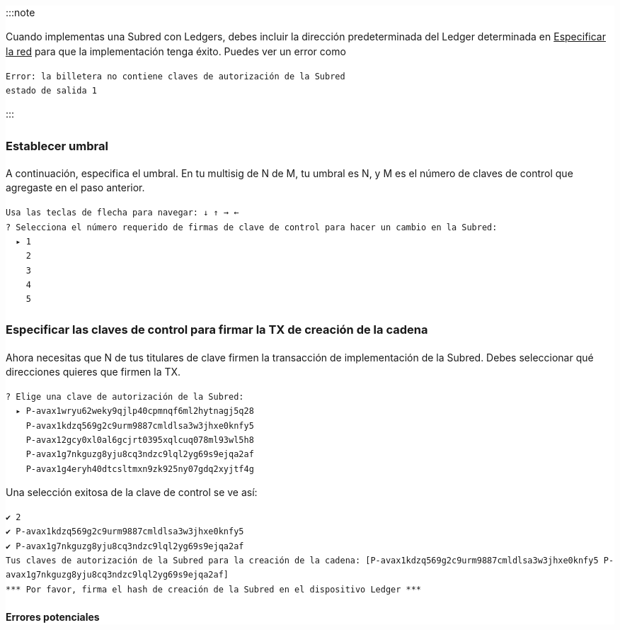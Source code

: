 :::note

Cuando implementas una Subred con Ledgers, debes incluir la dirección predeterminada del Ledger determinada en
[Especificar la red](#especificar-la-red) para que la implementación tenga éxito. Puedes ver un error como

```text
Error: la billetera no contiene claves de autorización de la Subred
estado de salida 1
```

:::

### Establecer umbral

A continuación, especifica el umbral. En tu multisig de N de M, tu umbral es N, y M es el número
de claves de control que agregaste en el paso anterior.

```text
Usa las teclas de flecha para navegar: ↓ ↑ → ←
? Selecciona el número requerido de firmas de clave de control para hacer un cambio en la Subred:
  ▸ 1
    2
    3
    4
    5
```

### Especificar las claves de control para firmar la TX de creación de la cadena

Ahora necesitas que N de tus titulares de clave firmen la transacción de implementación de la Subred. Debes seleccionar qué
direcciones quieres que firmen la TX.

```text
? Elige una clave de autorización de la Subred:
  ▸ P-avax1wryu62weky9qjlp40cpmnqf6ml2hytnagj5q28
    P-avax1kdzq569g2c9urm9887cmldlsa3w3jhxe0knfy5
    P-avax12gcy0xl0al6gcjrt0395xqlcuq078ml93wl5h8
    P-avax1g7nkguzg8yju8cq3ndzc9lql2yg69s9ejqa2af
    P-avax1g4eryh40dtcsltmxn9zk925ny07gdq2xyjtf4g
```

Una selección exitosa de la clave de control se ve así:

```text
✔ 2
✔ P-avax1kdzq569g2c9urm9887cmldlsa3w3jhxe0knfy5
✔ P-avax1g7nkguzg8yju8cq3ndzc9lql2yg69s9ejqa2af
Tus claves de autorización de la Subred para la creación de la cadena: [P-avax1kdzq569g2c9urm9887cmldlsa3w3jhxe0knfy5 P-avax1g7nkguzg8yju8cq3ndzc9lql2yg69s9ejqa2af]
*** Por favor, firma el hash de creación de la Subred en el dispositivo Ledger ***
```

#### Errores potenciales
